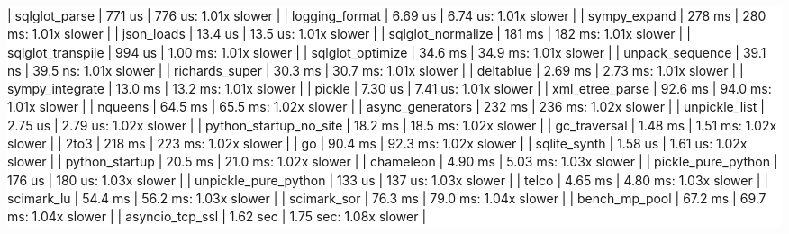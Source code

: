 | sqlglot_parse            | 771 us                                                                      | 776 us: 1.01x slower                                                                  |
| logging_format           | 6.69 us                                                                     | 6.74 us: 1.01x slower                                                                 |
| sympy_expand             | 278 ms                                                                      | 280 ms: 1.01x slower                                                                  |
| json_loads               | 13.4 us                                                                     | 13.5 us: 1.01x slower                                                                 |
| sqlglot_normalize        | 181 ms                                                                      | 182 ms: 1.01x slower                                                                  |
| sqlglot_transpile        | 994 us                                                                      | 1.00 ms: 1.01x slower                                                                 |
| sqlglot_optimize         | 34.6 ms                                                                     | 34.9 ms: 1.01x slower                                                                 |
| unpack_sequence          | 39.1 ns                                                                     | 39.5 ns: 1.01x slower                                                                 |
| richards_super           | 30.3 ms                                                                     | 30.7 ms: 1.01x slower                                                                 |
| deltablue                | 2.69 ms                                                                     | 2.73 ms: 1.01x slower                                                                 |
| sympy_integrate          | 13.0 ms                                                                     | 13.2 ms: 1.01x slower                                                                 |
| pickle                   | 7.30 us                                                                     | 7.41 us: 1.01x slower                                                                 |
| xml_etree_parse          | 92.6 ms                                                                     | 94.0 ms: 1.01x slower                                                                 |
| nqueens                  | 64.5 ms                                                                     | 65.5 ms: 1.02x slower                                                                 |
| async_generators         | 232 ms                                                                      | 236 ms: 1.02x slower                                                                  |
| unpickle_list            | 2.75 us                                                                     | 2.79 us: 1.02x slower                                                                 |
| python_startup_no_site   | 18.2 ms                                                                     | 18.5 ms: 1.02x slower                                                                 |
| gc_traversal             | 1.48 ms                                                                     | 1.51 ms: 1.02x slower                                                                 |
| 2to3                     | 218 ms                                                                      | 223 ms: 1.02x slower                                                                  |
| go                       | 90.4 ms                                                                     | 92.3 ms: 1.02x slower                                                                 |
| sqlite_synth             | 1.58 us                                                                     | 1.61 us: 1.02x slower                                                                 |
| python_startup           | 20.5 ms                                                                     | 21.0 ms: 1.02x slower                                                                 |
| chameleon                | 4.90 ms                                                                     | 5.03 ms: 1.03x slower                                                                 |
| pickle_pure_python       | 176 us                                                                      | 180 us: 1.03x slower                                                                  |
| unpickle_pure_python     | 133 us                                                                      | 137 us: 1.03x slower                                                                  |
| telco                    | 4.65 ms                                                                     | 4.80 ms: 1.03x slower                                                                 |
| scimark_lu               | 54.4 ms                                                                     | 56.2 ms: 1.03x slower                                                                 |
| scimark_sor              | 76.3 ms                                                                     | 79.0 ms: 1.04x slower                                                                 |
| bench_mp_pool            | 67.2 ms                                                                     | 69.7 ms: 1.04x slower                                                                 |
| asyncio_tcp_ssl          | 1.62 sec                                                                    | 1.75 sec: 1.08x slower                                                                |
